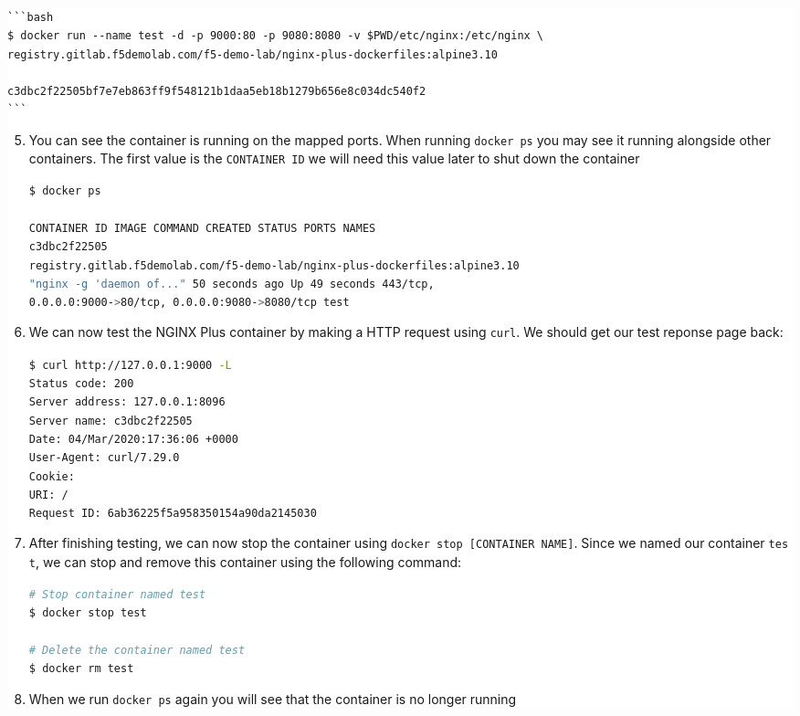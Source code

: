     ```bash
    $ docker run --name test -d -p 9000:80 -p 9080:8080 -v $PWD/etc/nginx:/etc/nginx \
    registry.gitlab.f5demolab.com/f5-demo-lab/nginx-plus-dockerfiles:alpine3.10

    c3dbc2f22505bf7e7eb863ff9f548121b1daa5eb18b1279b656e8c034dc540f2
    ```

5.  You can see the container is running on the mapped ports. When
    running `docker ps` you may see it running alongside other
    containers. The first value is the `CONTAINER ID` we will need
    this value later to shut down the container


    ```bash
    $ docker ps

    CONTAINER ID IMAGE COMMAND CREATED STATUS PORTS NAMES
    c3dbc2f22505
    registry.gitlab.f5demolab.com/f5-demo-lab/nginx-plus-dockerfiles:alpine3.10
    "nginx -g 'daemon of..." 50 seconds ago Up 49 seconds 443/tcp,
    0.0.0.0:9000->80/tcp, 0.0.0.0:9080->8080/tcp test
    ```

6.  We can now test the NGINX Plus container by making a HTTP request
    using `curl`. We should get our test reponse page back:

    ```bash
    $ curl http://127.0.0.1:9000 -L
    Status code: 200
    Server address: 127.0.0.1:8096
    Server name: c3dbc2f22505
    Date: 04/Mar/2020:17:36:06 +0000
    User-Agent: curl/7.29.0
    Cookie:
    URI: /
    Request ID: 6ab36225f5a958350154a90da2145030
    ```

7.  After finishing testing, we can now stop the container using `docker stop [CONTAINER NAME]`.
    Since we named our container `test`, we can stop and remove this container using the following command:

    ```bash
    # Stop container named test
    $ docker stop test

    # Delete the container named test
    $ docker rm test
    ```

8.  When we run `docker ps` again you will see that the container
    is no longer running

